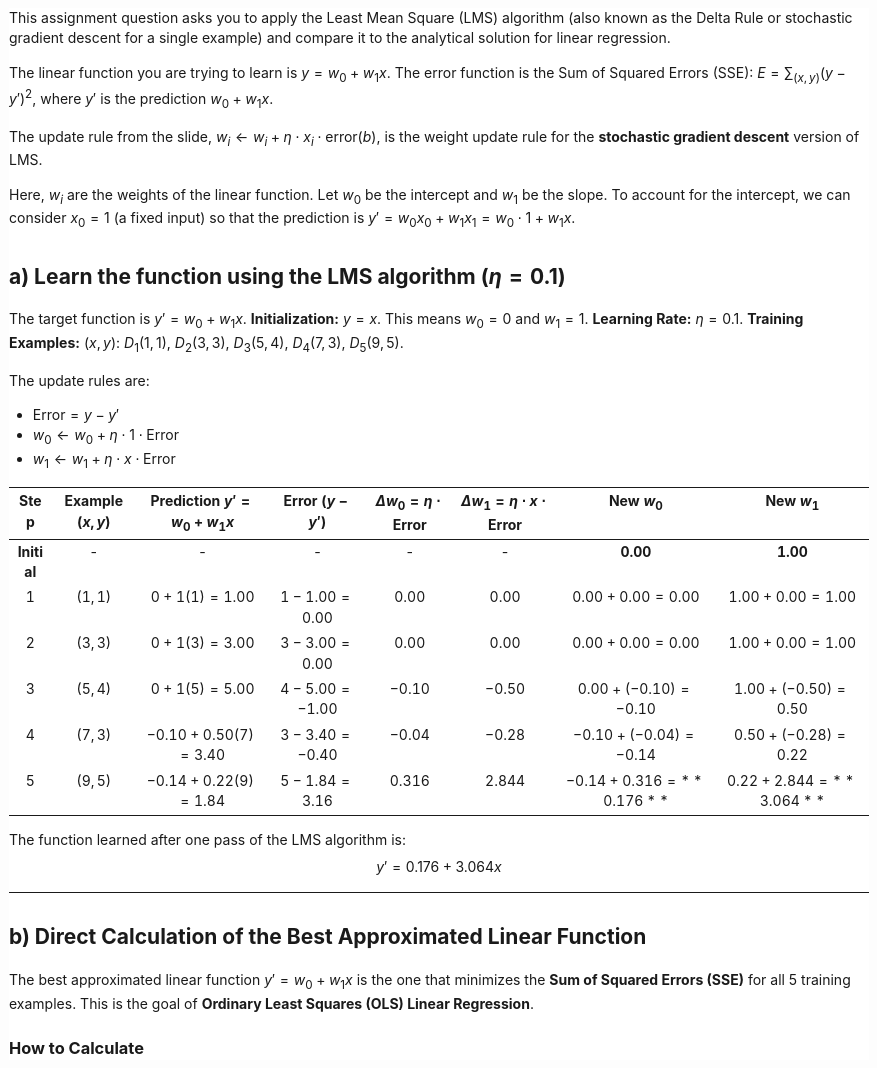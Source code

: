 This assignment question asks you to apply the Least Mean Square (LMS) algorithm (also known as the Delta Rule or stochastic gradient descent for a single example) and compare it to the analytical solution for linear regression.

The linear function you are trying to learn is $y = w_0 + w_1 x$. The error function is the Sum of Squared Errors (SSE): $E = \sum_{(x, y)} (y - y')^2$, where $y'$ is the prediction $w_0 + w_1 x$.

The update rule from the slide, $w_i \leftarrow w_i + \eta \cdot x_i \cdot \text{error}(b)$, is the weight update rule for the **stochastic gradient descent** version of LMS.

Here, $w_i$ are the weights of the linear function. Let $w_0$ be the intercept and $w_1$ be the slope. To account for the intercept, we can consider $x_0 = 1$ (a fixed input) so that the prediction is $y' = w_0 x_0 + w_1 x_1 = w_0 \cdot 1 + w_1 x$.

## a) Learn the function using the LMS algorithm ($\eta = 0.1$)

The target function is $y' = w_0 + w_1 x$.
**Initialization:** $y = x$. This means $w_0 = 0$ and $w_1 = 1$.
**Learning Rate:** $\eta = 0.1$.
**Training Examples:** $(x, y)$: $D_1(1, 1)$, $D_2(3, 3)$, $D_3(5, 4)$, $D_4(7, 3)$, $D_5(9, 5)$.

The update rules are:
* $\text{Error} = y - y'$
* $w_0 \leftarrow w_0 + \eta \cdot 1 \cdot \text{Error}$
* $w_1 \leftarrow w_1 + \eta \cdot x \cdot \text{Error}$

| Step | Example $(x, y)$ | Prediction $y' = w_0 + w_1 x$ | Error $(y - y')$ | $\Delta w_0 = \eta \cdot \text{Error}$ | $\Delta w_1 = \eta \cdot x \cdot \text{Error}$ | New $w_0$ | New $w_1$ |
| :---: | :---: | :---: | :---: | :---: | :---: | :---: | :---: |
| **Initial** | - | - | - | - | - | **0.00** | **1.00** |
| 1 | $(1, 1)$ | $0 + 1(1) = 1.00$ | $1 - 1.00 = 0.00$ | $0.00$ | $0.00$ | $0.00 + 0.00 = 0.00$ | $1.00 + 0.00 = 1.00$ |
| 2 | $(3, 3)$ | $0 + 1(3) = 3.00$ | $3 - 3.00 = 0.00$ | $0.00$ | $0.00$ | $0.00 + 0.00 = 0.00$ | $1.00 + 0.00 = 1.00$ |
| 3 | $(5, 4)$ | $0 + 1(5) = 5.00$ | $4 - 5.00 = -1.00$ | $-0.10$ | $-0.50$ | $0.00 + (-0.10) = -0.10$ | $1.00 + (-0.50) = 0.50$ |
| 4 | $(7, 3)$ | $-0.10 + 0.50(7) = 3.40$ | $3 - 3.40 = -0.40$ | $-0.04$ | $-0.28$ | $-0.10 + (-0.04) = -0.14$ | $0.50 + (-0.28) = 0.22$ |
| 5 | $(9, 5)$ | $-0.14 + 0.22(9) = 1.84$ | $5 - 1.84 = 3.16$ | $0.316$ | $2.844$ | $-0.14 + 0.316 = **0.176**$ | $0.22 + 2.844 = **3.064**$ |

The function learned after one pass of the LMS algorithm is:
$$y' = 0.176 + 3.064 x$$

---

## b) Direct Calculation of the Best Approximated Linear Function

The best approximated linear function $y' = w_0 + w_1 x$ is the one that minimizes the **Sum of Squared Errors (SSE)** for all 5 training examples. This is the goal of **Ordinary Least Squares (OLS) Linear Regression**.

### How to Calculate
